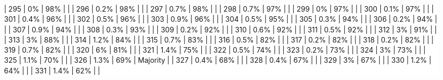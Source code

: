 | 295 | 0% | 98% |  |
| 296 | 0.2% | 98% |  |
| 297 | 0.7% | 98% |  |
| 298 | 0.7% | 97% |  |
| 299 | 0% | 97% |  |
| 300 | 0.1% | 97% |  |
| 301 | 0.4% | 96% |  |
| 302 | 0.5% | 96% |  |
| 303 | 0.9% | 96% |  |
| 304 | 0.5% | 95% |  |
| 305 | 0.3% | 94% |  |
| 306 | 0.2% | 94% |  |
| 307 | 0.9% | 94% |  |
| 308 | 0.3% | 93% |  |
| 309 | 0.2% | 92% |  |
| 310 | 0.6% | 92% |  |
| 311 | 0.5% | 92% |  |
| 312 | 3% | 91% |  |
| 313 | 3% | 88% |  |
| 314 | 1.2% | 84% |  |
| 315 | 0.7% | 83% |  |
| 316 | 0.5% | 82% |  |
| 317 | 0.2% | 82% |  |
| 318 | 0.2% | 82% |  |
| 319 | 0.7% | 82% |  |
| 320 | 6% | 81% |  |
| 321 | 1.4% | 75% |  |
| 322 | 0.5% | 74% |  |
| 323 | 0.2% | 73% |  |
| 324 | 3% | 73% |  |
| 325 | 1.1% | 70% |  |
| 326 | 1.3% | 69% | Majority |
| 327 | 0.4% | 68% |  |
| 328 | 0.4% | 67% |  |
| 329 | 3% | 67% |  |
| 330 | 1.2% | 64% |  |
| 331 | 1.4% | 62% |  |